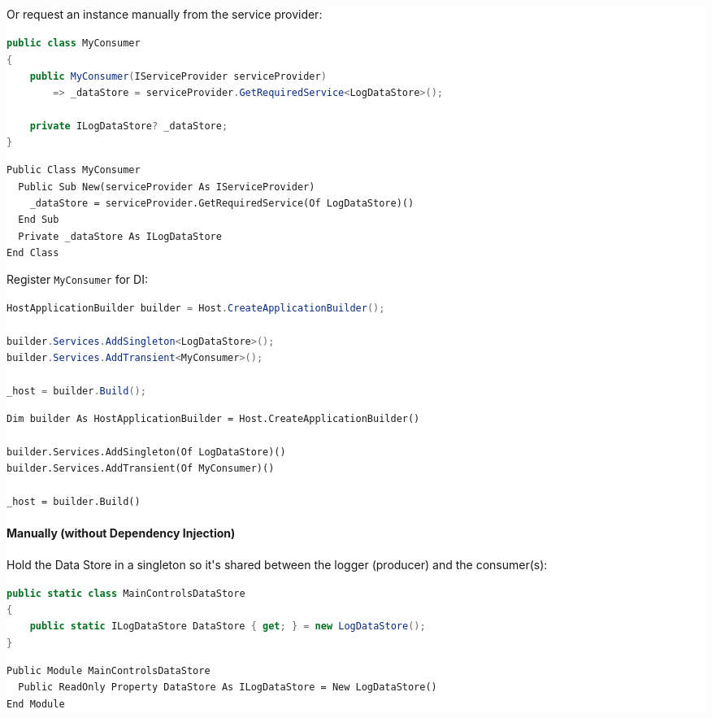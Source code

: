Or request an instance manually from the service provider:

```csharp
public class MyConsumer
{
    public MyConsumer(IServiceProvider serviceProvider)
        => _dataStore = serviceProvider.GetRequiredService<LogDataStore>();

    private ILogDataStore? _dataStore;
}
```

```vbnet
Public Class MyConsumer
  Public Sub New(serviceProvider As IServiceProvider)
    _dataStore = serviceProvider.GetRequiredService(Of LogDataStore)()
  End Sub
  Private _dataStore As ILogDataStore
End Class
```

Register `MyConsumer` for DI:

```csharp
HostApplicationBuilder builder = Host.CreateApplicationBuilder();

builder.Services.AddSingleton<LogDataStore>();
builder.Services.AddTransient<MyConsumer>();

_host = builder.Build();
```

```vbnet
Dim builder As HostApplicationBuilder = Host.CreateApplicationBuilder()

builder.Services.AddSingleton(Of LogDataStore)()
builder.Services.AddTransient(Of MyConsumer)()

_host = builder.Build()
```

#### Manually (without Dependency Injection)

Hold the Data Store in a singleton so it's shared between the logger (producer) and the consumer(s):

```csharp
public static class MainControlsDataStore
{
    public static ILogDataStore DataStore { get; } = new LogDataStore();
}
```

```vbnet
Public Module MainControlsDataStore
  Public ReadOnly Property DataStore As ILogDataStore = New LogDataStore()
End Module
```
